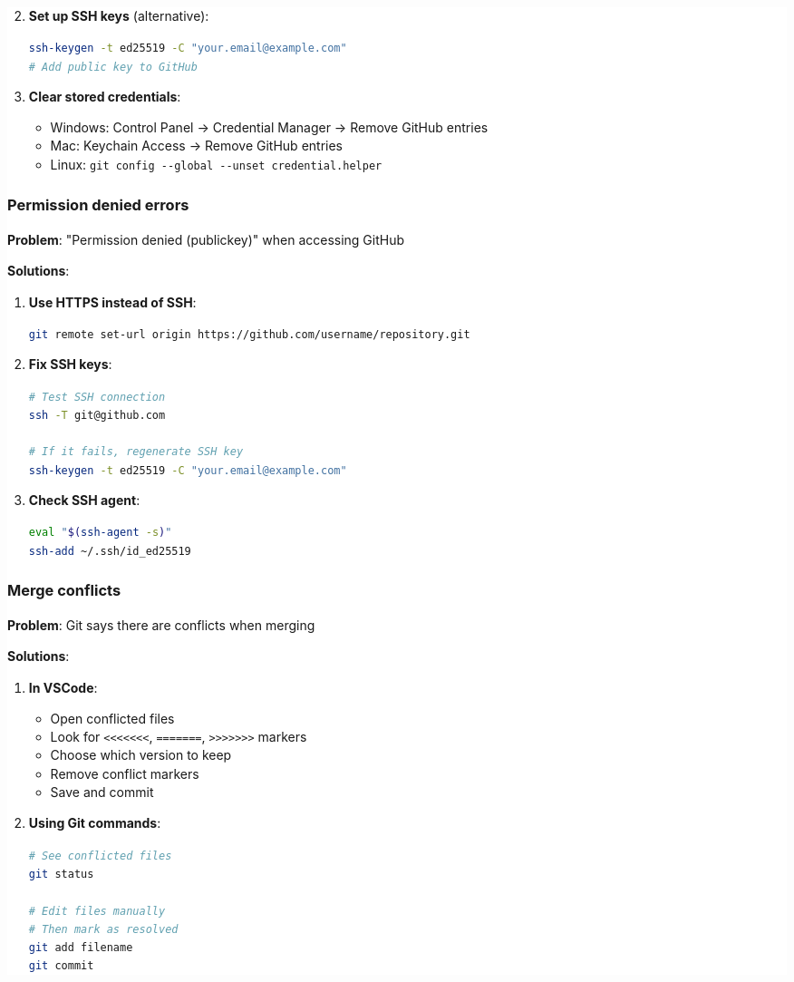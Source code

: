 2. **Set up SSH keys** (alternative):
   ```bash
   ssh-keygen -t ed25519 -C "your.email@example.com"
   # Add public key to GitHub
   ```

3. **Clear stored credentials**:
   - Windows: Control Panel → Credential Manager → Remove GitHub entries
   - Mac: Keychain Access → Remove GitHub entries
   - Linux: `git config --global --unset credential.helper`

### Permission denied errors

**Problem**: "Permission denied (publickey)" when accessing GitHub

**Solutions**:

1. **Use HTTPS instead of SSH**:
   ```bash
   git remote set-url origin https://github.com/username/repository.git
   ```

2. **Fix SSH keys**:
   ```bash
   # Test SSH connection
   ssh -T git@github.com
   
   # If it fails, regenerate SSH key
   ssh-keygen -t ed25519 -C "your.email@example.com"
   ```

3. **Check SSH agent**:
   ```bash
   eval "$(ssh-agent -s)"
   ssh-add ~/.ssh/id_ed25519
   ```

### Merge conflicts

**Problem**: Git says there are conflicts when merging

**Solutions**:

1. **In VSCode**:
   - Open conflicted files
   - Look for `<<<<<<<`, `=======`, `>>>>>>>` markers
   - Choose which version to keep
   - Remove conflict markers
   - Save and commit

2. **Using Git commands**:
   ```bash
   # See conflicted files
   git status
   
   # Edit files manually
   # Then mark as resolved
   git add filename
   git commit
   ```
